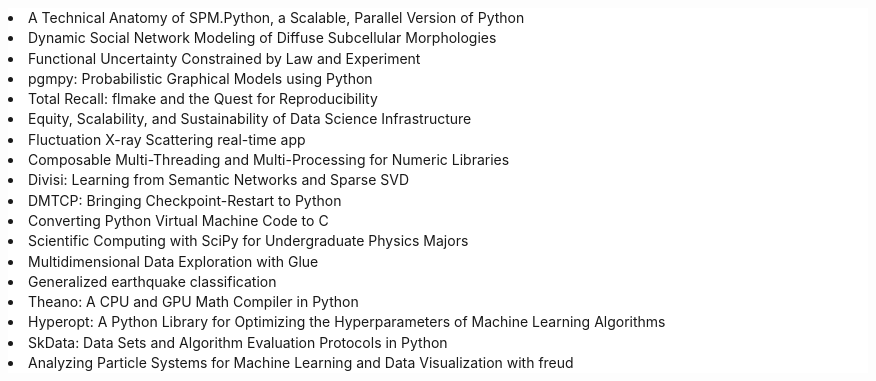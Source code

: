  <li><a target="_blank" href="https://github.com/manjunath5496/Python-Papers/blob/master/py(85).pdf" style="text-decoration:none;">A Technical Anatomy of SPM.Python, a Scalable,
Parallel Version of Python</a></li>
  <li><a target="_blank" href="https://github.com/manjunath5496/Python-Papers/blob/master/py(86).pdf" style="text-decoration:none;">Dynamic Social Network Modeling of Diffuse
Subcellular Morphologies</a></li>

 <li><a target="_blank" href="https://github.com/manjunath5496/Python-Papers/blob/master/py(87).pdf" style="text-decoration:none;">Functional Uncertainty Constrained by Law and
Experiment</a></li>
  <li><a target="_blank" href="https://github.com/manjunath5496/Python-Papers/blob/master/py(88).pdf" style="text-decoration:none;">pgmpy: Probabilistic Graphical Models using Python</a></li>
  <li><a target="_blank" href="https://github.com/manjunath5496/Python-Papers/blob/master/py(89).pdf" style="text-decoration:none;">Total Recall: flmake and the Quest for Reproducibility</a></li>
  
  
  <li><a target="_blank" href="https://github.com/manjunath5496/Python-Papers/blob/master/py(90).pdf" style="text-decoration:none;">Equity, Scalability, and Sustainability of Data Science Infrastructure</a></li>
  <li><a target="_blank" href="https://github.com/manjunath5496/Python-Papers/blob/master/py(91).pdf" style="text-decoration:none;">Fluctuation X-ray Scattering real-time app </a></li>

 <li><a target="_blank" href="https://github.com/manjunath5496/Python-Papers/blob/master/py(92).pdf" style="text-decoration:none;">Composable Multi-Threading and Multi-Processing for Numeric Libraries</a></li>
  <li><a target="_blank" href="https://github.com/manjunath5496/Python-Papers/blob/master/py(93).pdf" style="text-decoration:none;"> Divisi: Learning from Semantic Networks and Sparse SVD</a></li>
  <li><a target="_blank" href="https://github.com/manjunath5496/Python-Papers/blob/master/py(94).pdf" style="text-decoration:none;">DMTCP: Bringing Checkpoint-Restart to Python</a></li> 
  
   <li><a target="_blank" href="https://github.com/manjunath5496/Python-Papers/blob/master/py(95).pdf" style="text-decoration:none;">Converting Python Virtual Machine Code to C</a></li>  
  
<li><a target="_blank" href="https://github.com/manjunath5496/Python-Papers/blob/master/py(96).pdf" style="text-decoration:none;">Scientific Computing with SciPy for Undergraduate Physics Majors</a></li> 
  
  
<li><a target="_blank" href="https://github.com/manjunath5496/Python-Papers/blob/master/py(97).pdf" style="text-decoration:none;">Multidimensional Data Exploration with Glue</a></li>


 <li><a target="_blank" href="https://github.com/manjunath5496/Python-Papers/blob/master/py(98).pdf" style="text-decoration:none;">Generalized earthquake classification</a></li> 
  
   <li><a target="_blank" href="https://github.com/manjunath5496/Python-Papers/blob/master/py(99).pdf" style="text-decoration:none;">Theano: A CPU and GPU Math Compiler in Python</a></li>  
  
<li><a target="_blank" href="https://github.com/manjunath5496/Python-Papers/blob/master/py(100).pdf" style="text-decoration:none;">Hyperopt: A Python Library for Optimizing the
Hyperparameters of Machine Learning Algorithms</a></li>  
  
 <li><a target="_blank" href="https://github.com/manjunath5496/Python-Papers/blob/master/py(101).pdf" style="text-decoration:none;">SkData: Data Sets and Algorithm Evaluation
Protocols in Python</a></li> 
  
   <li><a target="_blank" href="https://github.com/manjunath5496/Python-Papers/blob/master/py(102).pdf" style="text-decoration:none;">Analyzing Particle Systems for Machine Learning and Data Visualization with freud</a></li> 
  